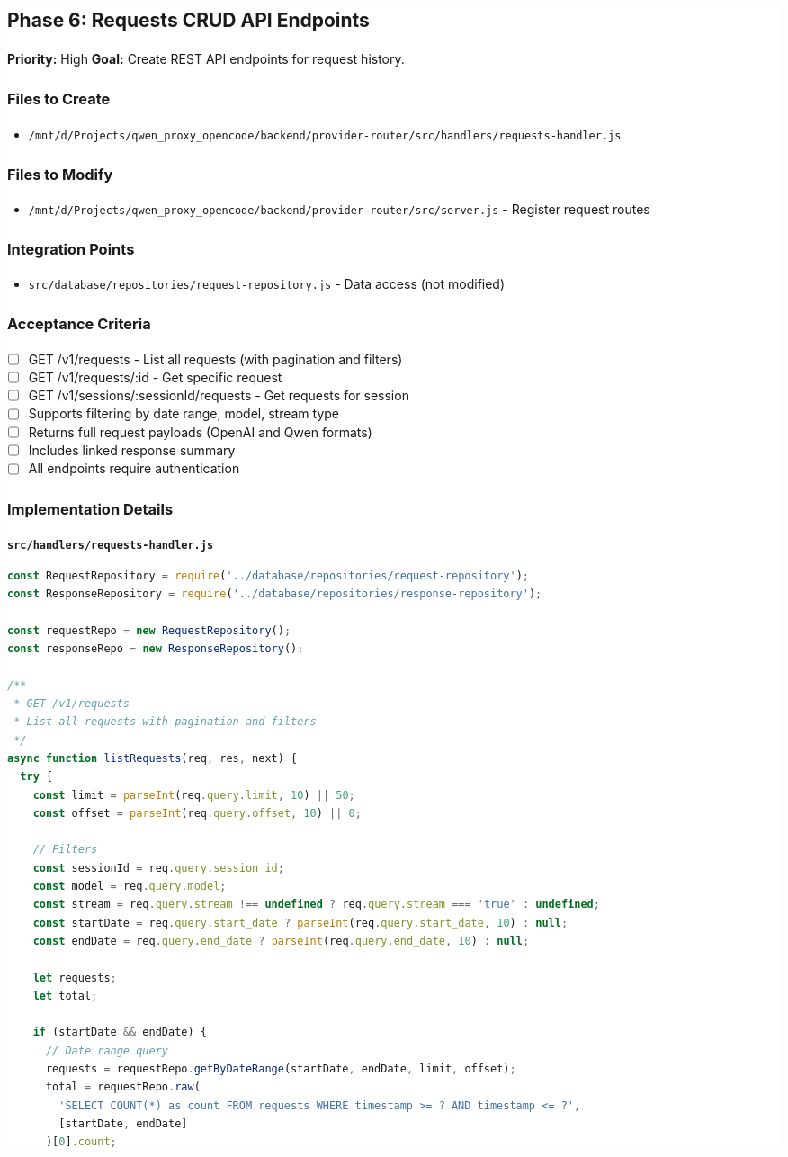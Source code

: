 ## Phase 6: Requests CRUD API Endpoints

**Priority:** High
**Goal:** Create REST API endpoints for request history.

### Files to Create

- `/mnt/d/Projects/qwen_proxy_opencode/backend/provider-router/src/handlers/requests-handler.js`

### Files to Modify

- `/mnt/d/Projects/qwen_proxy_opencode/backend/provider-router/src/server.js` - Register request routes

### Integration Points

- `src/database/repositories/request-repository.js` - Data access (not modified)

### Acceptance Criteria

- [ ] GET /v1/requests - List all requests (with pagination and filters)
- [ ] GET /v1/requests/:id - Get specific request
- [ ] GET /v1/sessions/:sessionId/requests - Get requests for session
- [ ] Supports filtering by date range, model, stream type
- [ ] Returns full request payloads (OpenAI and Qwen formats)
- [ ] Includes linked response summary
- [ ] All endpoints require authentication

### Implementation Details

**`src/handlers/requests-handler.js`**

```javascript
const RequestRepository = require('../database/repositories/request-repository');
const ResponseRepository = require('../database/repositories/response-repository');

const requestRepo = new RequestRepository();
const responseRepo = new ResponseRepository();

/**
 * GET /v1/requests
 * List all requests with pagination and filters
 */
async function listRequests(req, res, next) {
  try {
    const limit = parseInt(req.query.limit, 10) || 50;
    const offset = parseInt(req.query.offset, 10) || 0;

    // Filters
    const sessionId = req.query.session_id;
    const model = req.query.model;
    const stream = req.query.stream !== undefined ? req.query.stream === 'true' : undefined;
    const startDate = req.query.start_date ? parseInt(req.query.start_date, 10) : null;
    const endDate = req.query.end_date ? parseInt(req.query.end_date, 10) : null;

    let requests;
    let total;

    if (startDate && endDate) {
      // Date range query
      requests = requestRepo.getByDateRange(startDate, endDate, limit, offset);
      total = requestRepo.raw(
        'SELECT COUNT(*) as count FROM requests WHERE timestamp >= ? AND timestamp <= ?',
        [startDate, endDate]
      )[0].count;
```